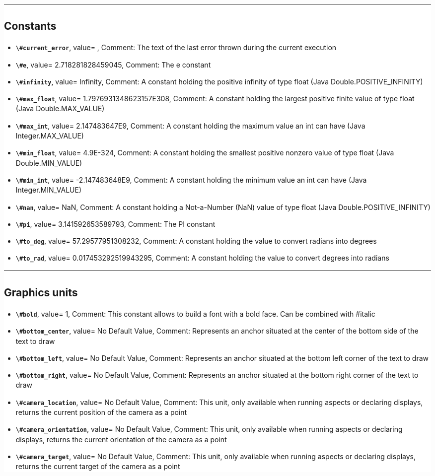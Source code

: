 ----

## Constants

[//]: # (keyword|constant_#current_error)
* **`\#current_error`**, value= , Comment: The text of the last error thrown during the current execution

[//]: # (keyword|constant_#e)
* **`\#e`**, value= 2.718281828459045, Comment: The e constant

[//]: # (keyword|constant_#infinity)
* **`\#infinity`**, value= Infinity, Comment: A constant holding the positive infinity of type float (Java Double.POSITIVE_INFINITY)

[//]: # (keyword|constant_#max_float)
* **`\#max_float`**, value= 1.7976931348623157E308, Comment: A constant holding the largest positive finite value of type float (Java Double.MAX_VALUE)

[//]: # (keyword|constant_#max_int)
* **`\#max_int`**, value= 2.147483647E9, Comment: A constant holding the maximum value an int can have (Java Integer.MAX_VALUE)

[//]: # (keyword|constant_#min_float)
* **`\#min_float`**, value= 4.9E-324, Comment: A constant holding the smallest positive nonzero value of type float (Java Double.MIN_VALUE)

[//]: # (keyword|constant_#min_int)
* **`\#min_int`**, value= -2.147483648E9, Comment: A constant holding the minimum value an int can have (Java Integer.MIN_VALUE)

[//]: # (keyword|constant_#nan)
* **`\#nan`**, value= NaN, Comment: A constant holding a Not-a-Number (NaN) value of type float (Java Double.POSITIVE_INFINITY)

[//]: # (keyword|constant_#pi)
* **`\#pi`**, value= 3.141592653589793, Comment: The PI constant

[//]: # (keyword|constant_#to_deg)
* **`\#to_deg`**, value= 57.29577951308232, Comment: A constant holding the value to convert radians into degrees

[//]: # (keyword|constant_#to_rad)
* **`\#to_rad`**, value= 0.017453292519943295, Comment: A constant holding the value to convert degrees into radians
		
----

## Graphics units

[//]: # (keyword|constant_#bold)
* **`\#bold`**, value= 1, Comment: This constant allows to build a font with a bold face. Can be combined with #italic

[//]: # (keyword|constant_#bottom_center)
* **`\#bottom_center`**, value= No Default Value, Comment: Represents an anchor situated at the center of the bottom side of the text to draw

[//]: # (keyword|constant_#bottom_left)
* **`\#bottom_left`**, value= No Default Value, Comment: Represents an anchor situated at the bottom left corner of the text to draw

[//]: # (keyword|constant_#bottom_right)
* **`\#bottom_right`**, value= No Default Value, Comment: Represents an anchor situated at the bottom right corner of the text to draw

[//]: # (keyword|constant_#camera_location)
* **`\#camera_location`**, value= No Default Value, Comment: This unit, only available when running aspects or declaring displays, returns the current position of the camera as a point

[//]: # (keyword|constant_#camera_orientation)
* **`\#camera_orientation`**, value= No Default Value, Comment: This unit, only available when running aspects or declaring displays, returns the current orientation of the camera as a point

[//]: # (keyword|constant_#camera_target)
* **`\#camera_target`**, value= No Default Value, Comment: This unit, only available when running aspects or declaring displays, returns the current target of the camera as a point


[//]: # (keyword|constant_#center)
[//]: # (keyword|constant_#display_height)
[//]: # (keyword|constant_#display_width)
[//]: # (keyword|constant_#flat)
[//]: # (keyword|constant_#horizontal)
[//]: # (keyword|constant_#italic)
[//]: # (keyword|constant_#left_center)
[//]: # (keyword|constant_#none)
[//]: # (keyword|constant_#pixels)
[//]: # (keyword|constant_#plain)
[//]: # (keyword|constant_#right_center)
[//]: # (keyword|constant_#round)
[//]: # (keyword|constant_#split)
[//]: # (keyword|constant_#square)
[//]: # (keyword|constant_#stack)
[//]: # (keyword|constant_#top_center)
[//]: # (keyword|constant_#top_left)
[//]: # (keyword|constant_#top_right)
[//]: # (keyword|constant_#user_location)
[//]: # (keyword|constant_#vertical)
[//]: # (keyword|constant_#zoom)
[//]: # (keyword|constant_#cm)
[//]: # (keyword|constant_#dm)
[//]: # (keyword|constant_#foot)
[//]: # (keyword|constant_#inch)
[//]: # (keyword|constant_#km)
[//]: # (keyword|constant_#m)
[//]: # (keyword|constant_#mile)
[//]: # (keyword|constant_#mm)
[//]: # (keyword|constant_#yard)
[//]: # (keyword|constant_#m2)
[//]: # (keyword|constant_#sqft)
[//]: # (keyword|constant_#sqin)
[//]: # (keyword|constant_#sqmi)
[//]: # (keyword|constant_#custom)
[//]: # (keyword|constant_#cycle)
[//]: # (keyword|constant_#day)
[//]: # (keyword|constant_#epoch)
[//]: # (keyword|constant_#h)
[//]: # (keyword|constant_#iso_local)
[//]: # (keyword|constant_#iso_offset)
[//]: # (keyword|constant_#iso_zoned)
[//]: # (keyword|constant_#minute)
[//]: # (keyword|constant_#month)
[//]: # (keyword|constant_#msec)
[//]: # (keyword|constant_#now)
[//]: # (keyword|constant_#sec)
[//]: # (keyword|constant_#week)
[//]: # (keyword|constant_#year)
[//]: # (keyword|constant_#cl)
[//]: # (keyword|constant_#dl)
[//]: # (keyword|constant_#hl)
[//]: # (keyword|constant_#l)
[//]: # (keyword|constant_#m3)
[//]: # (keyword|constant_#gram)
[//]: # (keyword|constant_#kg)
[//]: # (keyword|constant_#longton)
[//]: # (keyword|constant_#ounce)
[//]: # (keyword|constant_#pound)
[//]: # (keyword|constant_#shortton)
[//]: # (keyword|constant_#stone)
[//]: # (keyword|constant_#ton)
[//]: # (keyword|constant_#aliceblue)
[//]: # (keyword|constant_#antiquewhite)
[//]: # (keyword|constant_#aqua)
[//]: # (keyword|constant_#aquamarine)
[//]: # (keyword|constant_#azure)
[//]: # (keyword|constant_#beige)
[//]: # (keyword|constant_#bisque)
[//]: # (keyword|constant_#black)
[//]: # (keyword|constant_#blanchedalmond)
[//]: # (keyword|constant_#blue)
[//]: # (keyword|constant_#blueviolet)
[//]: # (keyword|constant_#brown)
[//]: # (keyword|constant_#burlywood)
[//]: # (keyword|constant_#cadetblue)
[//]: # (keyword|constant_#chartreuse)
[//]: # (keyword|constant_#chocolate)
[//]: # (keyword|constant_#coral)
[//]: # (keyword|constant_#cornflowerblue)
[//]: # (keyword|constant_#cornsilk)
[//]: # (keyword|constant_#crimson)
[//]: # (keyword|constant_#cyan)
[//]: # (keyword|constant_#darkblue)
[//]: # (keyword|constant_#darkcyan)
[//]: # (keyword|constant_#darkgoldenrod)
[//]: # (keyword|constant_#darkgray)
[//]: # (keyword|constant_#darkgreen)
[//]: # (keyword|constant_#darkgrey)
[//]: # (keyword|constant_#darkkhaki)
[//]: # (keyword|constant_#darkmagenta)
[//]: # (keyword|constant_#darkolivegreen)
[//]: # (keyword|constant_#darkorange)
[//]: # (keyword|constant_#darkorchid)
[//]: # (keyword|constant_#darkred)
[//]: # (keyword|constant_#darksalmon)
[//]: # (keyword|constant_#darkseagreen)
[//]: # (keyword|constant_#darkslateblue)
[//]: # (keyword|constant_#darkslategray)
[//]: # (keyword|constant_#darkslategrey)
[//]: # (keyword|constant_#darkturquoise)
[//]: # (keyword|constant_#darkviolet)
[//]: # (keyword|constant_#deeppink)
[//]: # (keyword|constant_#deepskyblue)
[//]: # (keyword|constant_#dimgray)
[//]: # (keyword|constant_#dimgrey)
[//]: # (keyword|constant_#dodgerblue)
[//]: # (keyword|constant_#firebrick)
[//]: # (keyword|constant_#floralwhite)
[//]: # (keyword|constant_#forestgreen)
[//]: # (keyword|constant_#fuchsia)
[//]: # (keyword|constant_#gainsboro)
[//]: # (keyword|constant_#ghostwhite)
[//]: # (keyword|constant_#gold)
[//]: # (keyword|constant_#goldenrod)
[//]: # (keyword|constant_#gray)
[//]: # (keyword|constant_#green)
[//]: # (keyword|constant_#greenyellow)
[//]: # (keyword|constant_#grey)
[//]: # (keyword|constant_#honeydew)
[//]: # (keyword|constant_#hotpink)
[//]: # (keyword|constant_#indianred)
[//]: # (keyword|constant_#indigo)
[//]: # (keyword|constant_#ivory)
[//]: # (keyword|constant_#khaki)
[//]: # (keyword|constant_#lavender)
[//]: # (keyword|constant_#lavenderblush)
[//]: # (keyword|constant_#lawngreen)
[//]: # (keyword|constant_#lemonchiffon)
[//]: # (keyword|constant_#lightblue)
[//]: # (keyword|constant_#lightcoral)
[//]: # (keyword|constant_#lightcyan)
[//]: # (keyword|constant_#lightgoldenrodyellow)
[//]: # (keyword|constant_#lightgray)
[//]: # (keyword|constant_#lightgreen)
[//]: # (keyword|constant_#lightgrey)
[//]: # (keyword|constant_#lightpink)
[//]: # (keyword|constant_#lightsalmon)
[//]: # (keyword|constant_#lightseagreen)
[//]: # (keyword|constant_#lightskyblue)
[//]: # (keyword|constant_#lightslategray)
[//]: # (keyword|constant_#lightslategrey)
[//]: # (keyword|constant_#lightsteelblue)
[//]: # (keyword|constant_#lightyellow)
[//]: # (keyword|constant_#lime)
[//]: # (keyword|constant_#limegreen)
[//]: # (keyword|constant_#linen)
[//]: # (keyword|constant_#magenta)
[//]: # (keyword|constant_#maroon)
[//]: # (keyword|constant_#mediumaquamarine)
[//]: # (keyword|constant_#mediumblue)
[//]: # (keyword|constant_#mediumorchid)
[//]: # (keyword|constant_#mediumpurple)
[//]: # (keyword|constant_#mediumseagreen)
[//]: # (keyword|constant_#mediumslateblue)
[//]: # (keyword|constant_#mediumspringgreen)
[//]: # (keyword|constant_#mediumturquoise)
[//]: # (keyword|constant_#mediumvioletred)
[//]: # (keyword|constant_#midnightblue)
[//]: # (keyword|constant_#mintcream)
[//]: # (keyword|constant_#mistyrose)
[//]: # (keyword|constant_#moccasin)
[//]: # (keyword|constant_#navajowhite)
[//]: # (keyword|constant_#navy)
[//]: # (keyword|constant_#oldlace)
[//]: # (keyword|constant_#olive)
[//]: # (keyword|constant_#olivedrab)
[//]: # (keyword|constant_#orange)
[//]: # (keyword|constant_#orangered)
[//]: # (keyword|constant_#orchid)
[//]: # (keyword|constant_#palegoldenrod)
[//]: # (keyword|constant_#palegreen)
[//]: # (keyword|constant_#paleturquoise)
[//]: # (keyword|constant_#palevioletred)
[//]: # (keyword|constant_#papayawhip)
[//]: # (keyword|constant_#peachpuff)
[//]: # (keyword|constant_#peru)
[//]: # (keyword|constant_#pink)
[//]: # (keyword|constant_#plum)
[//]: # (keyword|constant_#powderblue)
[//]: # (keyword|constant_#purple)
[//]: # (keyword|constant_#red)
[//]: # (keyword|constant_#rosybrown)
[//]: # (keyword|constant_#royalblue)
[//]: # (keyword|constant_#saddlebrown)
[//]: # (keyword|constant_#salmon)
[//]: # (keyword|constant_#sandybrown)
[//]: # (keyword|constant_#seagreen)
[//]: # (keyword|constant_#seashell)
[//]: # (keyword|constant_#sienna)
[//]: # (keyword|constant_#silver)
[//]: # (keyword|constant_#skyblue)
[//]: # (keyword|constant_#slateblue)
[//]: # (keyword|constant_#slategray)
[//]: # (keyword|constant_#slategrey)
[//]: # (keyword|constant_#snow)
[//]: # (keyword|constant_#springgreen)
[//]: # (keyword|constant_#steelblue)
[//]: # (keyword|constant_#tan)
[//]: # (keyword|constant_#teal)
[//]: # (keyword|constant_#thistle)
[//]: # (keyword|constant_#tomato)
[//]: # (keyword|constant_#transparent)
[//]: # (keyword|constant_#turquoise)
[//]: # (keyword|constant_#violet)
[//]: # (keyword|constant_#wheat)
[//]: # (keyword|constant_#white)
[//]: # (keyword|constant_#whitesmoke)
[//]: # (keyword|constant_#yellow)
[//]: # (keyword|constant_#yellowgreen)
